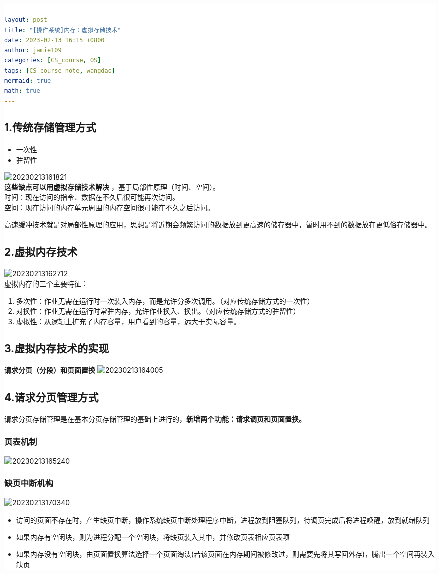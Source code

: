```yaml
---
layout: post
title: "[操作系统]内存：虚拟存储技术"
date: 2023-02-13 16:15 +0800
author: jamie109
categories: [CS_course, OS]
tags: [CS course note, wangdao]
mermaid: true
math: true
---
```

## 1.传统存储管理方式   
* 一次性   
* 驻留性

![20230213161821](https://cdn.jsdelivr.net/gh/jamie109/my-img/for-VSCode/20230213161821.png)   
**这些缺点可以用虚拟存储技术解决** ，基于局部性原理（时间、空间）。   
时间：现在访问的指令、数据在不久后很可能再次访问。   
空间：现在访问的内存单元周围的内存空间很可能在不久之后访问。

高速缓冲技术就是对局部性原理的应用，思想是将近期会频繁访问的数据放到更高速的储存器中，暂时用不到的数据放在更低俗存储器中。   

## 2.虚拟内存技术   
![20230213162712](https://cdn.jsdelivr.net/gh/jamie109/my-img/for-VSCode/20230213162712.png)   
虚拟内存的三个主要特征：   
1. 多次性：作业无需在运行时一次装入内存，而是允许分多次调用。（对应传统存储方式的一次性）   
2. 对换性：作业无需在运行时常驻内存，允许作业换入、换出。（对应传统存储方式的驻留性）   
3. 虚拟性：从逻辑上扩充了内存容量，用户看到的容量，远大于实际容量。  
   
## 3.虚拟内存技术的实现   
**请求分页（分段）和页面置换**
![20230213164005](https://cdn.jsdelivr.net/gh/jamie109/my-img/for-VSCode/20230213164005.png)   
## 4.请求分页管理方式   
请求分页存储管理是在基本分页存储管理的基础上进行的，**新增两个功能：请求调页和页面置换。**   
### 页表机制   
![20230213165240](https://cdn.jsdelivr.net/gh/jamie109/my-img/for-VSCode/20230213165240.png)
### 缺页中断机构   
![20230213170340](https://cdn.jsdelivr.net/gh/jamie109/my-img/for-VSCode/20230213170340.png)

* 访问的页面不存在时，产生缺页中断，操作系统缺页中断处理程序中断，进程放到阻塞队列，待调页完成后将进程唤醒，放到就绪队列

* 如果内存有空闲块，则为进程分配一个空闲块，将缺页装入其中，并修改页表相应页表项

* 如果内存没有空闲块，由页面置换算法选择一个页面淘汰(若该页面在内存期间被修改过，则需要先将其写回外存)，腾出一个空间再装入缺页​​   
